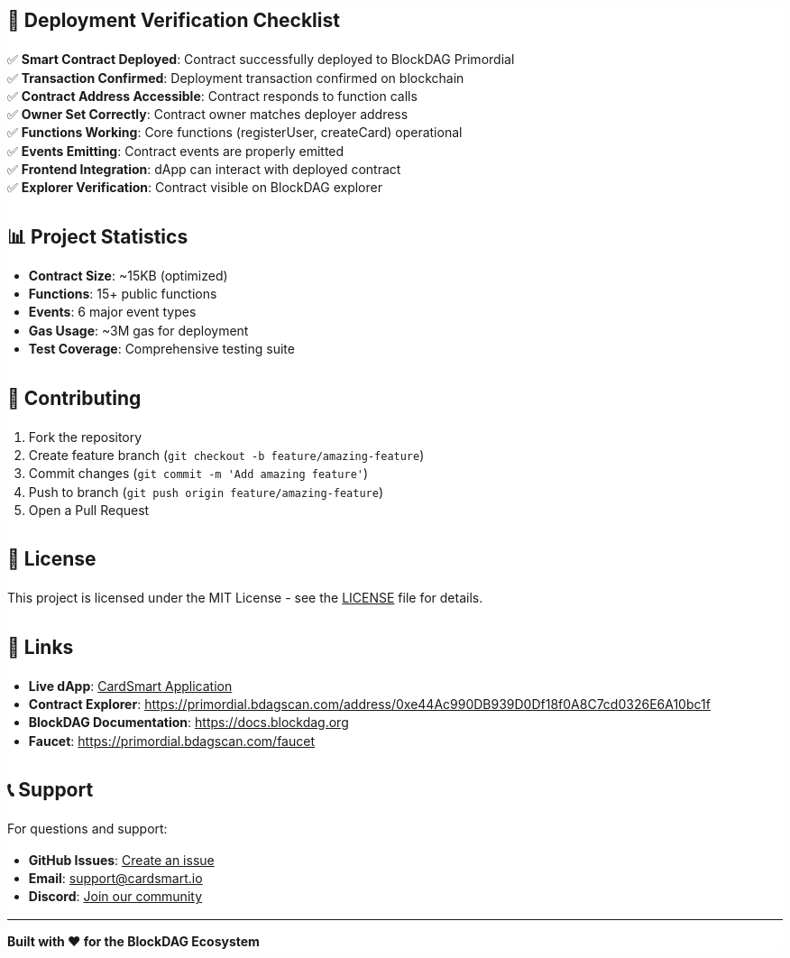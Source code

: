 ## 🔄 Deployment Verification Checklist

✅ **Smart Contract Deployed**: Contract successfully deployed to BlockDAG Primordial  
✅ **Transaction Confirmed**: Deployment transaction confirmed on blockchain  
✅ **Contract Address Accessible**: Contract responds to function calls  
✅ **Owner Set Correctly**: Contract owner matches deployer address  
✅ **Functions Working**: Core functions (registerUser, createCard) operational  
✅ **Events Emitting**: Contract events are properly emitted  
✅ **Frontend Integration**: dApp can interact with deployed contract  
✅ **Explorer Verification**: Contract visible on BlockDAG explorer  

## 📊 Project Statistics

- **Contract Size**: ~15KB (optimized)
- **Functions**: 15+ public functions
- **Events**: 6 major event types
- **Gas Usage**: ~3M gas for deployment
- **Test Coverage**: Comprehensive testing suite

## 🤝 Contributing

1. Fork the repository
2. Create feature branch (`git checkout -b feature/amazing-feature`)
3. Commit changes (`git commit -m 'Add amazing feature'`)
4. Push to branch (`git push origin feature/amazing-feature`)
5. Open a Pull Request

## 📄 License

This project is licensed under the MIT License - see the [LICENSE](LICENSE) file for details.

## 🔗 Links

- **Live dApp**: [CardSmart Application](https://your-domain.com)
- **Contract Explorer**: https://primordial.bdagscan.com/address/0xe44Ac990DB939D0Df18f0A8C7cd0326E6A10bc1f
- **BlockDAG Documentation**: https://docs.blockdag.org
- **Faucet**: https://primordial.bdagscan.com/faucet

## 📞 Support

For questions and support:
- **GitHub Issues**: [Create an issue](https://github.com/MukeshR-prog/block-dag-2025/issues)
- **Email**: support@cardsmart.io
- **Discord**: [Join our community](https://discord.gg/cardsmart)

---

**Built with ❤️ for the BlockDAG Ecosystem**

